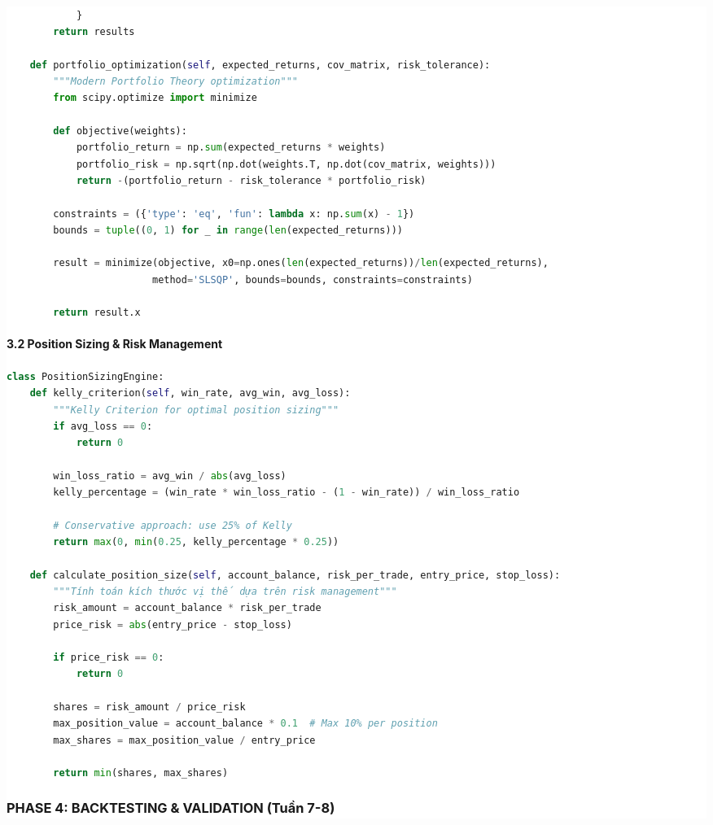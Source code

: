 ```python
            }
        return results
    
    def portfolio_optimization(self, expected_returns, cov_matrix, risk_tolerance):
        """Modern Portfolio Theory optimization"""
        from scipy.optimize import minimize
        
        def objective(weights):
            portfolio_return = np.sum(expected_returns * weights)
            portfolio_risk = np.sqrt(np.dot(weights.T, np.dot(cov_matrix, weights)))
            return -(portfolio_return - risk_tolerance * portfolio_risk)
        
        constraints = ({'type': 'eq', 'fun': lambda x: np.sum(x) - 1})
        bounds = tuple((0, 1) for _ in range(len(expected_returns)))
        
        result = minimize(objective, x0=np.ones(len(expected_returns))/len(expected_returns),
                         method='SLSQP', bounds=bounds, constraints=constraints)
        
        return result.x
```

#### 3.2 Position Sizing & Risk Management
```python
class PositionSizingEngine:
    def kelly_criterion(self, win_rate, avg_win, avg_loss):
        """Kelly Criterion for optimal position sizing"""
        if avg_loss == 0:
            return 0
        
        win_loss_ratio = avg_win / abs(avg_loss)
        kelly_percentage = (win_rate * win_loss_ratio - (1 - win_rate)) / win_loss_ratio
        
        # Conservative approach: use 25% of Kelly
        return max(0, min(0.25, kelly_percentage * 0.25))
    
    def calculate_position_size(self, account_balance, risk_per_trade, entry_price, stop_loss):
        """Tính toán kích thước vị thế dựa trên risk management"""
        risk_amount = account_balance * risk_per_trade
        price_risk = abs(entry_price - stop_loss)
        
        if price_risk == 0:
            return 0
            
        shares = risk_amount / price_risk
        max_position_value = account_balance * 0.1  # Max 10% per position
        max_shares = max_position_value / entry_price
        
        return min(shares, max_shares)
```

### PHASE 4: BACKTESTING & VALIDATION (Tuần 7-8)
